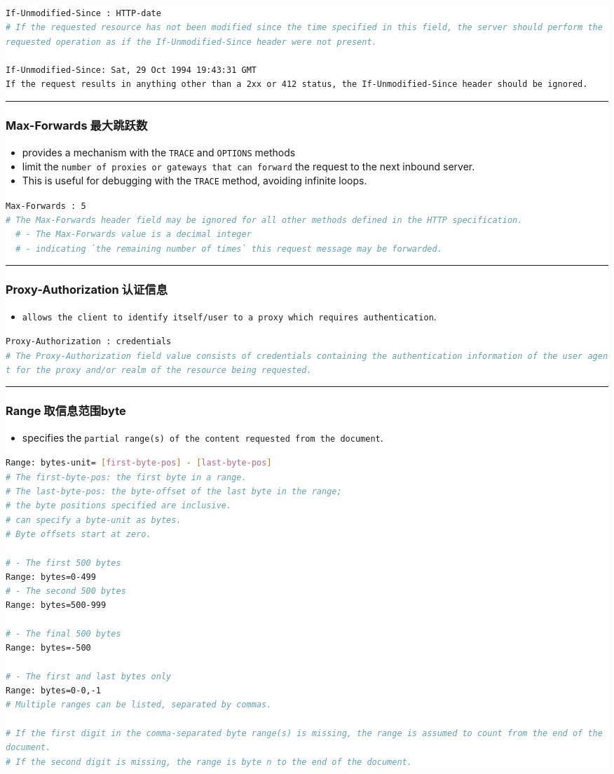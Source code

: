 ```bash
If-Unmodified-Since : HTTP-date
# If the requested resource has not been modified since the time specified in this field, the server should perform the requested operation as if the If-Unmodified-Since header were not present.

If-Unmodified-Since: Sat, 29 Oct 1994 19:43:31 GMT
If the request results in anything other than a 2xx or 412 status, the If-Unmodified-Since header should be ignored.
```

---

### Max-Forwards 最大跳跃数
- provides a mechanism with the `TRACE` and `OPTIONS` methods
- limit the `number of proxies or gateways that can forward` the request to the next inbound server.
- This is useful for debugging with the `TRACE` method, avoiding infinite loops.

```bash
Max-Forwards : 5
# The Max-Forwards header field may be ignored for all other methods defined in the HTTP specification.
  # - The Max-Forwards value is a decimal integer
  # - indicating `the remaining number of times` this request message may be forwarded.
```

---

### Proxy-Authorization 认证信息
- `allows the client to identify itself/user to a proxy which requires authentication`.

```bash
Proxy-Authorization : credentials
# The Proxy-Authorization field value consists of credentials containing the authentication information of the user agent for the proxy and/or realm of the resource being requested.
```

---

### Range 取信息范围byte
- specifies the `partial range(s) of the content requested from the document`.

```bash
Range: bytes-unit= [first-byte-pos] - [last-byte-pos]
# The first-byte-pos: the first byte in a range.
# The last-byte-pos: the byte-offset of the last byte in the range;
# the byte positions specified are inclusive.
# can specify a byte-unit as bytes.
# Byte offsets start at zero.

# - The first 500 bytes
Range: bytes=0-499
# - The second 500 bytes
Range: bytes=500-999

# - The final 500 bytes
Range: bytes=-500

# - The first and last bytes only
Range: bytes=0-0,-1
# Multiple ranges can be listed, separated by commas.

# If the first digit in the comma-separated byte range(s) is missing, the range is assumed to count from the end of the document.
# If the second digit is missing, the range is byte n to the end of the document.
```
